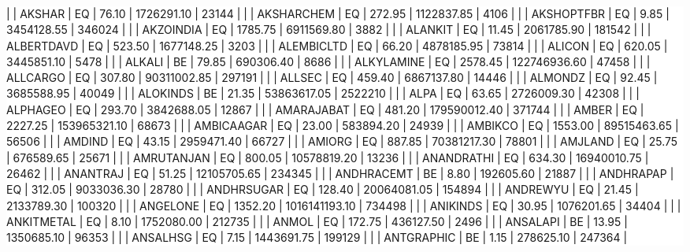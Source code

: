 |  | AKSHAR | EQ | 76.10 | 1726291.10 | 23144 |
|  | AKSHARCHEM | EQ | 272.95 | 1122837.85 | 4106 |
|  | AKSHOPTFBR | EQ | 9.85 | 3454128.55 | 346024 |
|  | AKZOINDIA | EQ | 1785.75 | 6911569.80 | 3882 |
|  | ALANKIT | EQ | 11.45 | 2061785.90 | 181542 |
|  | ALBERTDAVD | EQ | 523.50 | 1677148.25 | 3203 |
|  | ALEMBICLTD | EQ | 66.20 | 4878185.95 | 73814 |
|  | ALICON | EQ | 620.05 | 3445851.10 | 5478 |
|  | ALKALI | BE | 79.85 | 690306.40 | 8686 |
|  | ALKYLAMINE | EQ | 2578.45 | 122746936.60 | 47458 |
|  | ALLCARGO | EQ | 307.80 | 90311002.85 | 297191 |
|  | ALLSEC | EQ | 459.40 | 6867137.80 | 14446 |
|  | ALMONDZ | EQ | 92.45 | 3685588.95 | 40049 |
|  | ALOKINDS | BE | 21.35 | 53863617.05 | 2522210 |
|  | ALPA | EQ | 63.65 | 2726009.30 | 42308 |
|  | ALPHAGEO | EQ | 293.70 | 3842688.05 | 12867 |
|  | AMARAJABAT | EQ | 481.20 | 179590012.40 | 371744 |
|  | AMBER | EQ | 2227.25 | 153965321.10 | 68673 |
|  | AMBICAAGAR | EQ | 23.00 | 583894.20 | 24939 |
|  | AMBIKCO | EQ | 1553.00 | 89515463.65 | 56506 |
|  | AMDIND | EQ | 43.15 | 2959471.40 | 66727 |
|  | AMIORG | EQ | 887.85 | 70381217.30 | 78801 |
|  | AMJLAND | EQ | 25.75 | 676589.65 | 25671 |
|  | AMRUTANJAN | EQ | 800.05 | 10578819.20 | 13236 |
|  | ANANDRATHI | EQ | 634.30 | 16940010.75 | 26462 |
|  | ANANTRAJ | EQ | 51.25 | 12105705.65 | 234345 |
|  | ANDHRACEMT | BE | 8.80 | 192605.60 | 21887 |
|  | ANDHRAPAP | EQ | 312.05 | 9033036.30 | 28780 |
|  | ANDHRSUGAR | EQ | 128.40 | 20064081.05 | 154894 |
|  | ANDREWYU | EQ | 21.45 | 2133789.30 | 100320 |
|  | ANGELONE | EQ | 1352.20 | 1016141193.10 | 734498 |
|  | ANIKINDS | EQ | 30.95 | 1076201.65 | 34404 |
|  | ANKITMETAL | EQ | 8.10 | 1752080.00 | 212735 |
|  | ANMOL | EQ | 172.75 | 436127.50 | 2496 |
|  | ANSALAPI | BE | 13.95 | 1350685.10 | 96353 |
|  | ANSALHSG | EQ | 7.15 | 1443691.75 | 199129 |
|  | ANTGRAPHIC | BE | 1.15 | 278625.10 | 247364 |